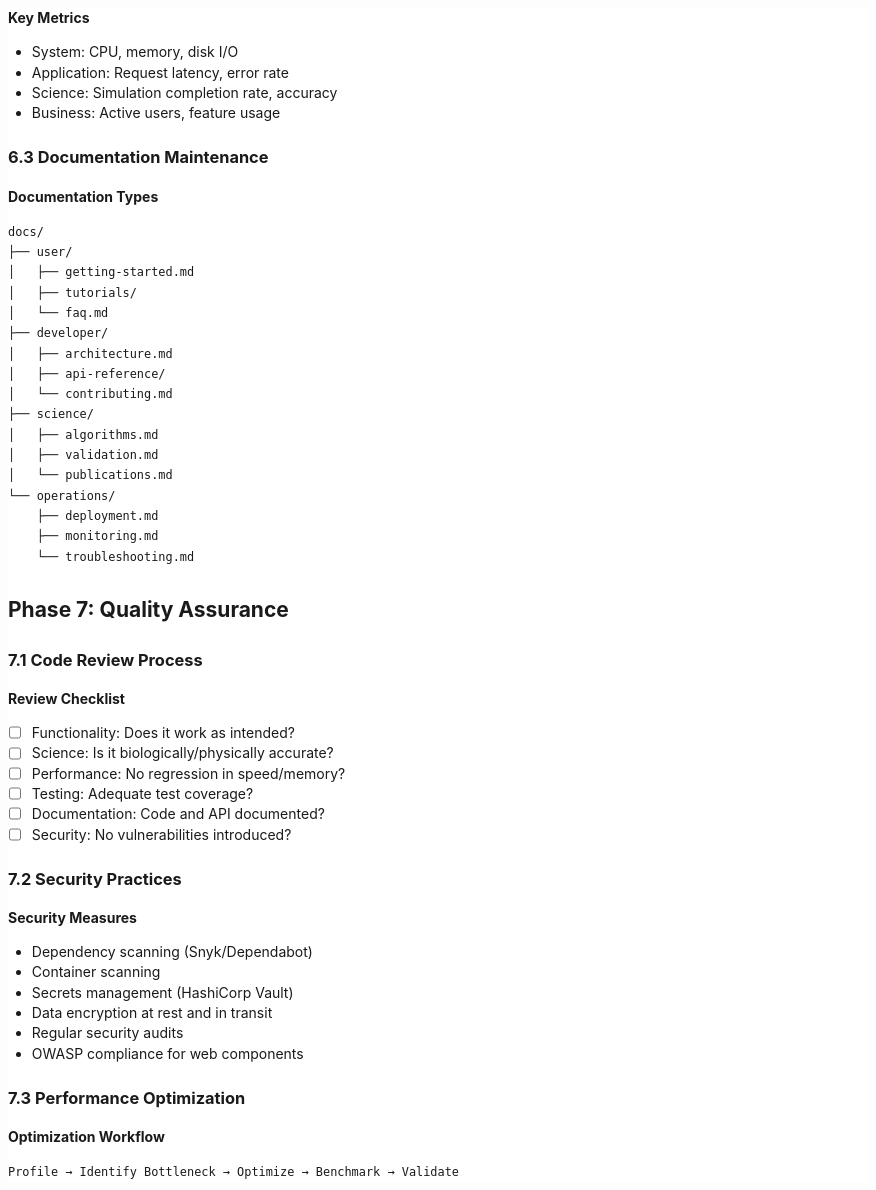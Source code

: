 **Key Metrics**
- System: CPU, memory, disk I/O
- Application: Request latency, error rate
- Science: Simulation completion rate, accuracy
- Business: Active users, feature usage

### 6.3 Documentation Maintenance
**Documentation Types**
```
docs/
├── user/
│   ├── getting-started.md
│   ├── tutorials/
│   └── faq.md
├── developer/
│   ├── architecture.md
│   ├── api-reference/
│   └── contributing.md
├── science/
│   ├── algorithms.md
│   ├── validation.md
│   └── publications.md
└── operations/
    ├── deployment.md
    ├── monitoring.md
    └── troubleshooting.md
```

## Phase 7: Quality Assurance

### 7.1 Code Review Process
**Review Checklist**
- [ ] Functionality: Does it work as intended?
- [ ] Science: Is it biologically/physically accurate?
- [ ] Performance: No regression in speed/memory?
- [ ] Testing: Adequate test coverage?
- [ ] Documentation: Code and API documented?
- [ ] Security: No vulnerabilities introduced?

### 7.2 Security Practices
**Security Measures**
- Dependency scanning (Snyk/Dependabot)
- Container scanning
- Secrets management (HashiCorp Vault)
- Data encryption at rest and in transit
- Regular security audits
- OWASP compliance for web components

### 7.3 Performance Optimization
**Optimization Workflow**
```
Profile → Identify Bottleneck → Optimize → Benchmark → Validate
```
